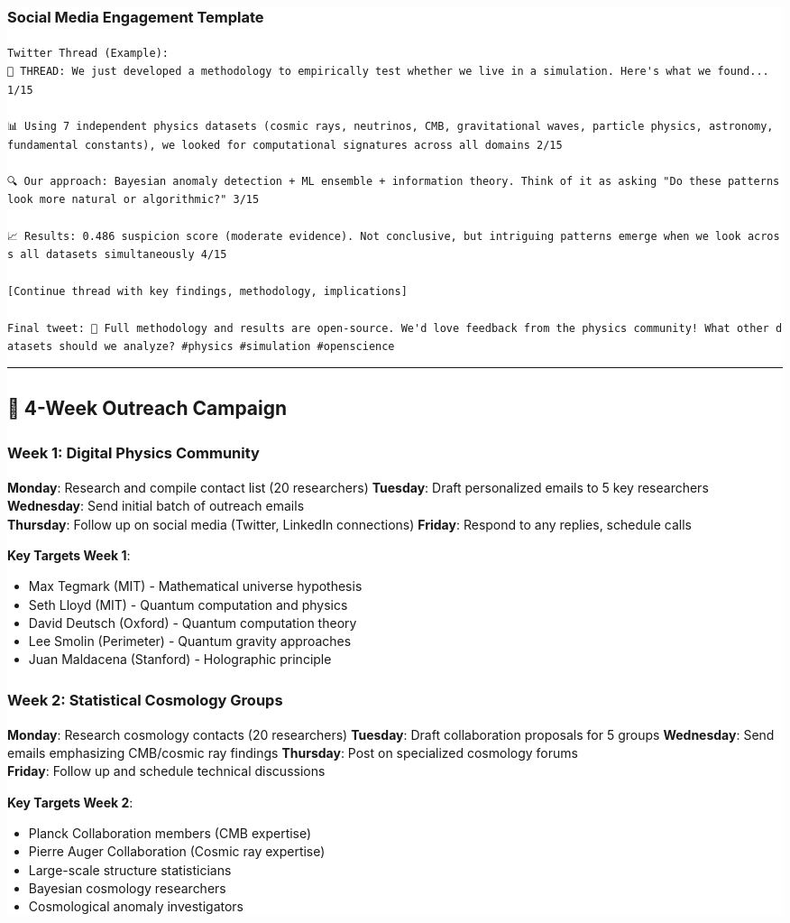 ### **Social Media Engagement Template**
```
Twitter Thread (Example):
🧵 THREAD: We just developed a methodology to empirically test whether we live in a simulation. Here's what we found... 1/15

📊 Using 7 independent physics datasets (cosmic rays, neutrinos, CMB, gravitational waves, particle physics, astronomy, fundamental constants), we looked for computational signatures across all domains 2/15

🔍 Our approach: Bayesian anomaly detection + ML ensemble + information theory. Think of it as asking "Do these patterns look more natural or algorithmic?" 3/15

📈 Results: 0.486 suspicion score (moderate evidence). Not conclusive, but intriguing patterns emerge when we look across all datasets simultaneously 4/15

[Continue thread with key findings, methodology, implications]

Final tweet: 🔗 Full methodology and results are open-source. We'd love feedback from the physics community! What other datasets should we analyze? #physics #simulation #openscience
```

---

## 📅 **4-Week Outreach Campaign**

### **Week 1: Digital Physics Community**
**Monday**: Research and compile contact list (20 researchers)
**Tuesday**: Draft personalized emails to 5 key researchers
**Wednesday**: Send initial batch of outreach emails  
**Thursday**: Follow up on social media (Twitter, LinkedIn connections)
**Friday**: Respond to any replies, schedule calls

**Key Targets Week 1**:
- Max Tegmark (MIT) - Mathematical universe hypothesis
- Seth Lloyd (MIT) - Quantum computation and physics
- David Deutsch (Oxford) - Quantum computation theory
- Lee Smolin (Perimeter) - Quantum gravity approaches
- Juan Maldacena (Stanford) - Holographic principle

### **Week 2: Statistical Cosmology Groups**
**Monday**: Research cosmology contacts (20 researchers)
**Tuesday**: Draft collaboration proposals for 5 groups
**Wednesday**: Send emails emphasizing CMB/cosmic ray findings
**Thursday**: Post on specialized cosmology forums  
**Friday**: Follow up and schedule technical discussions

**Key Targets Week 2**:
- Planck Collaboration members (CMB expertise)
- Pierre Auger Collaboration (Cosmic ray expertise)
- Large-scale structure statisticians
- Bayesian cosmology researchers
- Cosmological anomaly investigators
